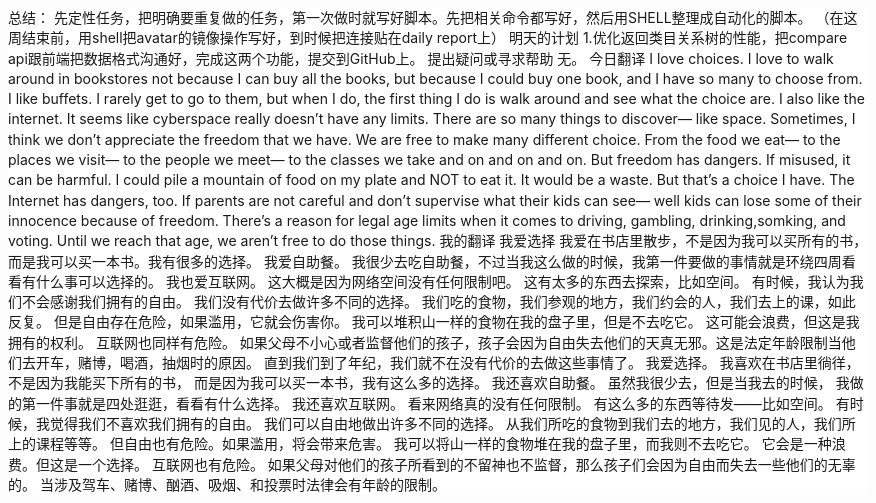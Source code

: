 总结： 先定性任务，把明确要重复做的任务，第一次做时就写好脚本。先把相关命令都写好，然后用SHELL整理成自动化的脚本。
（在这周结束前，用shell把avatar的镜像操作写好，到时候把连接贴在daily report上）
明天的计划
1.优化返回类目关系树的性能，把compare api跟前端把数据格式沟通好，完成这两个功能，提交到GitHub上。
提出疑问或寻求帮助
无。
今日翻译
I love choices.
I love to walk around in bookstores not because I can buy all the books, but because I could buy one book, and I have so many to choose from.
I like buffets.
I rarely get to go to them, but when I do,
the first thing I do is walk around and see what the choice are.
I also like the internet.
It seems like cyberspace really doesn’t have any limits.
There are so many things to discover— like space.
Sometimes, I think we don’t appreciate the freedom that we have.
We are free to make many different choice.
From the food we eat— to the places we visit— to the people we meet— to the classes we take and on and on and on.
But freedom has dangers. If misused, it can be harmful.
I could pile a mountain of food on my plate and NOT to eat it.
It would be a waste. But that’s a choice I have.
The Internet has dangers, too.
If parents are not careful and don’t supervise what their kids can see— well kids can lose some of their innocence because of freedom.
There’s a reason for legal age limits when it comes to driving, gambling, drinking,somking, and voting.
Until we reach that age, we aren’t free to do those things.
我的翻译
我爱选择
我爱在书店里散步，不是因为我可以买所有的书，而是我可以买一本书。我有很多的选择。
我爱自助餐。
我很少去吃自助餐，不过当我这么做的时候，我第一件要做的事情就是环绕四周看看有什么事可以选择的。
我也爱互联网。
这大概是因为网络空间没有任何限制吧。
这有太多的东西去探索，比如空间。
有时候，我认为我们不会感谢我们拥有的自由。
我们没有代价去做许多不同的选择。
我们吃的食物，我们参观的地方，我们约会的人，我们去上的课，如此反复。
但是自由存在危险，如果滥用，它就会伤害你。
我可以堆积山一样的食物在我的盘子里，但是不去吃它。
这可能会浪费，但这是我拥有的权利。
互联网也同样有危险。
如果父母不小心或者监督他们的孩子，孩子会因为自由失去他们的天真无邪。这是法定年龄限制当他们去开车，赌博，喝酒，抽烟时的原因。
直到我们到了年纪，我们就不在没有代价的去做这些事情了。
我爱选择。
我喜欢在书店里徜徉，不是因为我能买下所有的书，
而是因为我可以买一本书，我有这么多的选择。
我还喜欢自助餐。
虽然我很少去，但是当我去的时候，
我做的第一件事就是四处逛逛，看看有什么选择。
我还喜欢互联网。
看来网络真的没有任何限制。
有这么多的东西等待发——比如空间。
有时候，我觉得我们不喜欢我们拥有的自由。
我们可以自由地做出许多不同的选择。
从我们所吃的食物到我们去的地方，我们见的人，我们所上的课程等等。
但自由也有危险。如果滥用，将会带来危害。
我可以将山一样的食物堆在我的盘子里，而我则不去吃它。
它会是一种浪费。但这是一个选择。
互联网也有危险。
如果父母对他们的孩子所看到的不留神也不监督，那么孩子们会因为自由而失去一些他们的无辜的。
当涉及驾车、赌博、酗酒、吸烟、和投票时法律会有年龄的限制。